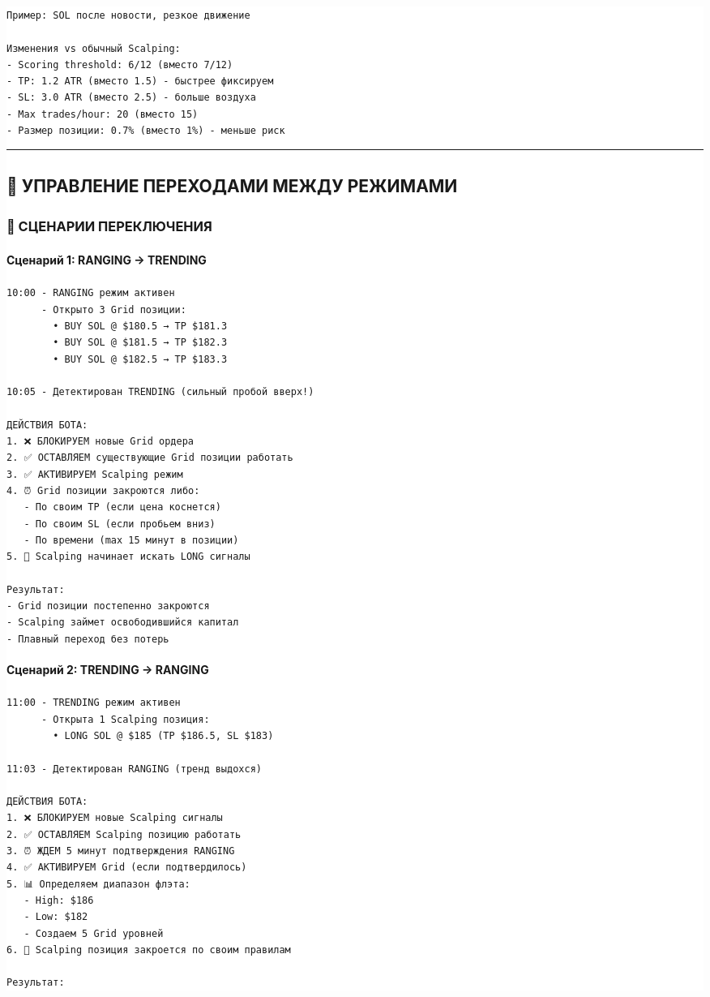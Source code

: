 ```
Пример: SOL после новости, резкое движение

Изменения vs обычный Scalping:
- Scoring threshold: 6/12 (вместо 7/12)
- TP: 1.2 ATR (вместо 1.5) - быстрее фиксируем
- SL: 3.0 ATR (вместо 2.5) - больше воздуха
- Max trades/hour: 20 (вместо 15)
- Размер позиции: 0.7% (вместо 1%) - меньше риск
```

---

## 🔄 УПРАВЛЕНИЕ ПЕРЕХОДАМИ МЕЖДУ РЕЖИМАМИ

### 🚦 СЦЕНАРИИ ПЕРЕКЛЮЧЕНИЯ

#### Сценарий 1: RANGING → TRENDING

```
10:00 - RANGING режим активен
      - Открыто 3 Grid позиции:
        • BUY SOL @ $180.5 → TP $181.3
        • BUY SOL @ $181.5 → TP $182.3
        • BUY SOL @ $182.5 → TP $183.3

10:05 - Детектирован TRENDING (сильный пробой вверх!)
      
ДЕЙСТВИЯ БОТА:
1. ❌ БЛОКИРУЕМ новые Grid ордера
2. ✅ ОСТАВЛЯЕМ существующие Grid позиции работать
3. ✅ АКТИВИРУЕМ Scalping режим
4. ⏰ Grid позиции закроются либо:
   - По своим TP (если цена коснется)
   - По своим SL (если пробьем вниз)
   - По времени (max 15 минут в позиции)
5. 🎯 Scalping начинает искать LONG сигналы

Результат:
- Grid позиции постепенно закроются
- Scalping займет освободившийся капитал
- Плавный переход без потерь
```

#### Сценарий 2: TRENDING → RANGING

```
11:00 - TRENDING режим активен
      - Открыта 1 Scalping позиция:
        • LONG SOL @ $185 (TP $186.5, SL $183)

11:03 - Детектирован RANGING (тренд выдохся)

ДЕЙСТВИЯ БОТА:
1. ❌ БЛОКИРУЕМ новые Scalping сигналы
2. ✅ ОСТАВЛЯЕМ Scalping позицию работать
3. ⏰ ЖДЕМ 5 минут подтверждения RANGING
4. ✅ АКТИВИРУЕМ Grid (если подтвердилось)
5. 📊 Определяем диапазон флэта:
   - High: $186
   - Low: $182
   - Создаем 5 Grid уровней
6. 🎯 Scalping позиция закроется по своим правилам

Результат:
```